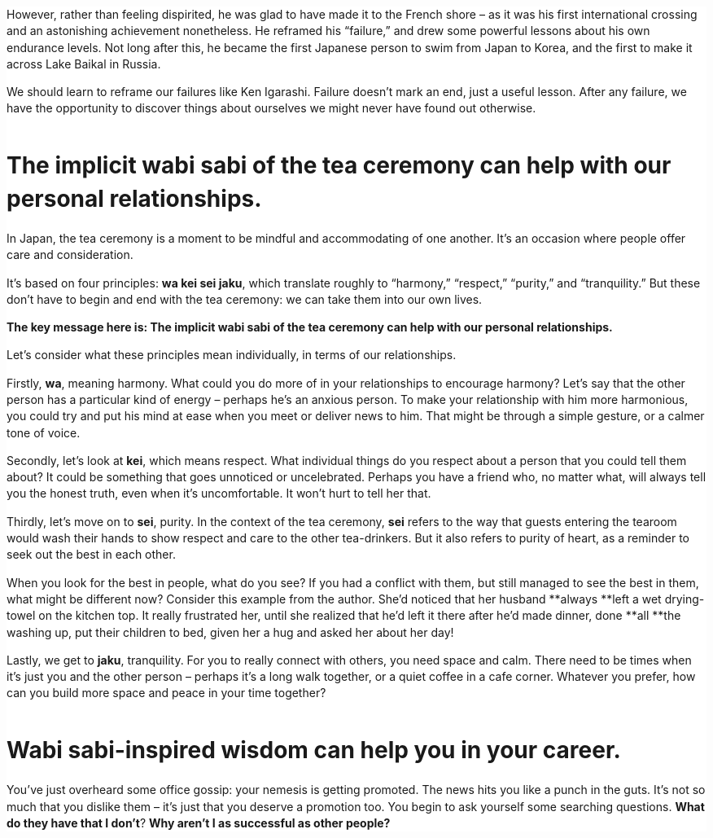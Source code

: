 However, rather than feeling dispirited, he was glad to have made it to the French shore – as it was his first international crossing and an astonishing achievement nonetheless. He reframed his “failure,” and drew some powerful lessons about his own endurance levels. Not long after this, he became the first Japanese person to swim from Japan to Korea, and the first to make it across Lake Baikal in Russia.

We should learn to reframe our failures like Ken Igarashi. Failure doesn’t mark an end, just a useful lesson. After any failure, we have the opportunity to discover things about ourselves we might never have found out otherwise.

# The implicit wabi sabi of the tea ceremony can help with our personal relationships.

In Japan, the tea ceremony is a moment to be mindful and accommodating of one another. It’s an occasion where people offer care and consideration.

It’s based on four principles: **wa kei sei jaku**, which translate roughly to “harmony,” “respect,” “purity,” and “tranquility.” But these don’t have to begin and end with the tea ceremony: we can take them into our own lives.

**The key message here is: The implicit wabi sabi of the tea ceremony can help with our personal relationships.**

Let’s consider what these principles mean individually, in terms of our relationships.

Firstly, **wa**, meaning harmony. What could you do more of in your relationships to encourage harmony? Let’s say that the other person has a particular kind of energy – perhaps he’s an anxious person. To make your relationship with him more harmonious, you could try and put his mind at ease when you meet or deliver news to him. That might be through a simple gesture, or a calmer tone of voice.

Secondly, let’s look at **kei**, which means respect. What individual things do you respect about a person that you could tell them about? It could be something that goes unnoticed or uncelebrated. Perhaps you have a friend who, no matter what, will always tell you the honest truth, even when it’s uncomfortable. It won’t hurt to tell her that.

Thirdly, let’s move on to **sei**, purity. In the context of the tea ceremony, **sei** refers to the way that guests entering the tearoom would wash their hands to show respect and care to the other tea-drinkers. But it also refers to purity of heart, as a reminder to seek out the best in each other.

When you look for the best in people, what do you see? If you had a conflict with them, but still managed to see the best in them, what might be different now? Consider this example from the author. She’d noticed that her husband **always **left a wet drying-towel on the kitchen top. It really frustrated her, until she realized that he’d left it there after he’d made dinner, done **all **the washing up, put their children to bed, given her a hug and asked her about her day!

Lastly, we get to **jaku**, tranquility. For you to really connect with others, you need space and calm. There need to be times when it’s just you and the other person – perhaps it’s a long walk together, or a quiet coffee in a cafe corner. Whatever you prefer, how can you build more space and peace in your time together?

# Wabi sabi-inspired wisdom can help you in your career.

You’ve just overheard some office gossip: your nemesis is getting promoted. The news hits you like a punch in the guts. It’s not so much that you dislike them – it’s just that you deserve a promotion too. You begin to ask yourself some searching questions. **What do they have that I don’t**? **Why aren’t I as successful as other people?**
